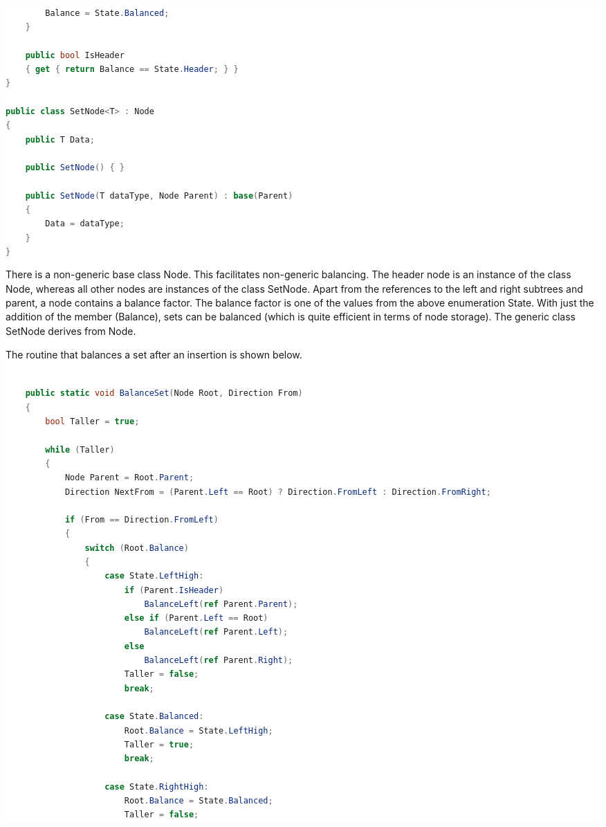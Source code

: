 ```csharp
        Balance = State.Balanced;
    }
    
    public bool IsHeader
    { get { return Balance == State.Header; } }
}

public class SetNode<T> : Node
{
    public T Data;

    public SetNode() { }
    
    public SetNode(T dataType, Node Parent) : base(Parent)
    {
        Data = dataType;
    }
}

```


There is a non-generic base class Node. This facilitates non-generic balancing. The header node is an instance of the class Node, whereas all other nodes are instances of the class SetNode<T>. Apart from the references to the left and right subtrees and parent, a node contains a balance factor. The balance factor is one of the values from the above enumeration State. With just the addition of the member (Balance), sets can be balanced (which is quite efficient in terms of node storage). The generic class SetNode<T> derives from Node.

The routine that balances a set after an insertion is shown below.


```csharp

    public static void BalanceSet(Node Root, Direction From)
    {
        bool Taller = true;

        while (Taller)
        {
            Node Parent = Root.Parent;
            Direction NextFrom = (Parent.Left == Root) ? Direction.FromLeft : Direction.FromRight;

            if (From == Direction.FromLeft)
            {
                switch (Root.Balance)
                {
                    case State.LeftHigh:
                        if (Parent.IsHeader)
                            BalanceLeft(ref Parent.Parent);
                        else if (Parent.Left == Root)
                            BalanceLeft(ref Parent.Left);
                        else
                            BalanceLeft(ref Parent.Right);
                        Taller = false;
                        break;

                    case State.Balanced:
                        Root.Balance = State.LeftHigh;
                        Taller = true;
                        break;

                    case State.RightHigh:
                        Root.Balance = State.Balanced;
                        Taller = false;
```